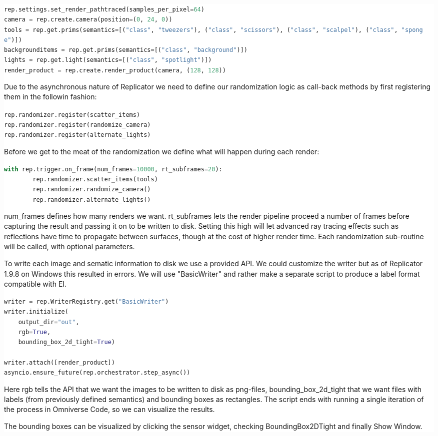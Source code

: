 ```python
rep.settings.set_render_pathtraced(samples_per_pixel=64)
camera = rep.create.camera(position=(0, 24, 0))
tools = rep.get.prims(semantics=[("class", "tweezers"), ("class", "scissors"), ("class", "scalpel"), ("class", "sponge")])
backgrounditems = rep.get.prims(semantics=[("class", "background")])
lights = rep.get.light(semantics=[("class", "spotlight")])
render_product = rep.create.render_product(camera, (128, 128))
```

Due to the asynchronous nature of Replicator we need to define our randomization logic as call-back methods by first registering them in the followin fashion:

```python
rep.randomizer.register(scatter_items)
rep.randomizer.register(randomize_camera)
rep.randomizer.register(alternate_lights)
```

Before we get to the meat of the randomization we define what will happen during each render:

```python
with rep.trigger.on_frame(num_frames=10000, rt_subframes=20):
		rep.randomizer.scatter_items(tools)
		rep.randomizer.randomize_camera()
		rep.randomizer.alternate_lights()
```

num_frames defines how many renders we want. rt_subframes lets the render pipeline proceed a number of frames before capturing the result and passing it on to be written to disk. Setting this high will let advanced ray tracing effects such as reflections have time to propagate between surfaces, though at the cost of higher render time. Each randomization sub-routine will be called, with optional parameters.

To write each image and sematic information to disk we use a provided API. We could customize the writer but as of Replicator 1.9.8 on Windows this resulted in errors. We will use "BasicWriter" and rather make a separate script to produce a label format compatible with EI.

```python
writer = rep.WriterRegistry.get("BasicWriter")
writer.initialize(
    output_dir="out",
    rgb=True,
    bounding_box_2d_tight=True)

writer.attach([render_product])
asyncio.ensure_future(rep.orchestrator.step_async())
```

Here rgb tells the API that we want the images to be written to disk as png-files, bounding_box_2d_tight that we want files with labels (from previously defined semantics) and bounding boxes as rectangles. The script ends with running a single iteration of the process in Omniverse Code, so we can visualize the results.

The bounding boxes can be visualized by clicking the sensor widget, checking BoundingBox2DTight and finally Show Window.
